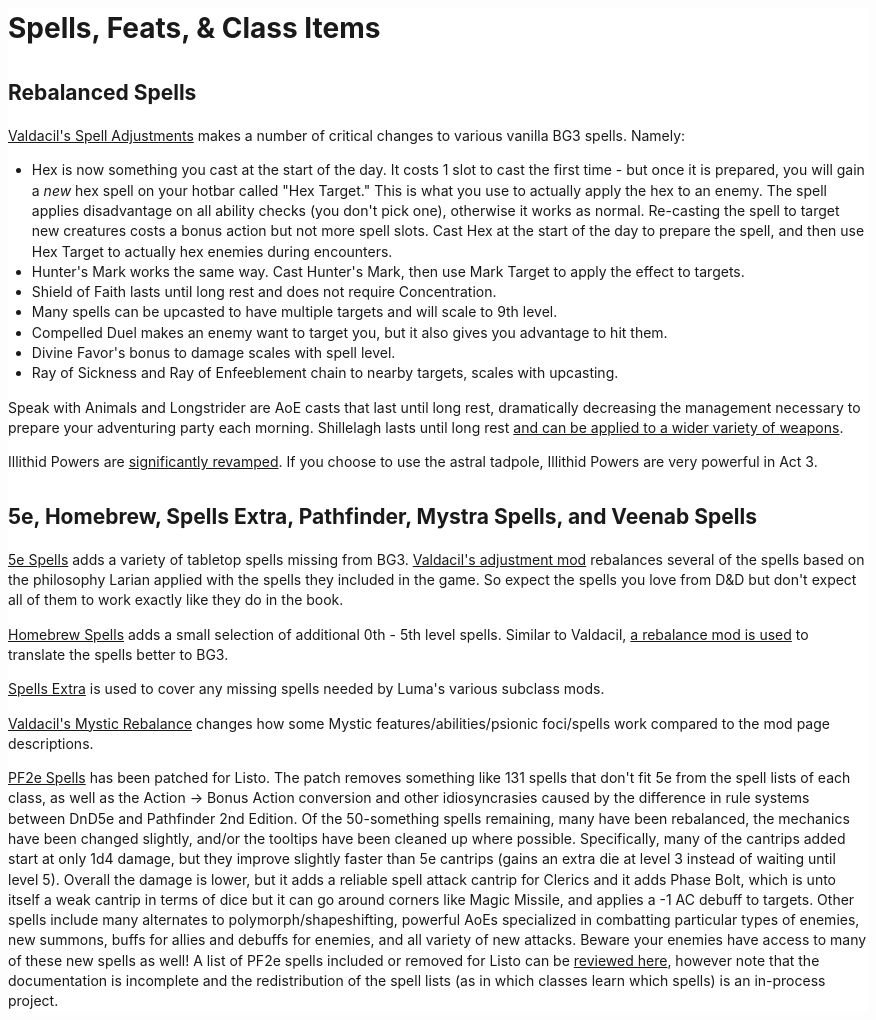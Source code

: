 # Spells, Feats, & Class Items

## Rebalanced Spells

[Valdacil's Spell Adjustments](https://www.nexusmods.com/baldursgate3/mods/4426) makes a number of critical changes to various vanilla BG3 spells. Namely:

* Hex is now something you cast at the start of the day. It costs 1 slot to cast the first time - but once it is prepared, you will gain a _new_ hex spell on your hotbar called "Hex Target." This is what you use to actually apply the hex to an enemy. The spell applies disadvantage on all ability checks (you don't pick one), otherwise it works as normal. Re-casting the spell to target new creatures costs a bonus action but not more spell slots. Cast Hex at the start of the day to prepare the spell, and then use Hex Target to actually hex enemies during encounters.
* Hunter's Mark works the same way. Cast Hunter's Mark, then use Mark Target to apply the effect to targets.
* Shield of Faith lasts until long rest and does not require Concentration.
* Many spells can be upcasted to have multiple targets and will scale to 9th level.
* Compelled Duel makes an enemy want to target you, but it also gives you advantage to hit them.
* Divine Favor's bonus to damage scales with spell level.
* Ray of Sickness and Ray of Enfeeblement chain to nearby targets, scales with upcasting.

Speak with Animals and Longstrider are AoE casts that last until long rest, dramatically decreasing the management necessary to prepare your adventuring party each morning. Shillelagh lasts until long rest [and can be applied to a wider variety of weapons](https://www.nexusmods.com/baldursgate3/mods/4932).

Illithid Powers are [significantly revamped](https://www.nexusmods.com/baldursgate3/mods/5105?tab=files). If you choose to use the astral tadpole, Illithid Powers are very powerful in Act 3.

## 5e, Homebrew, Spells Extra, Pathfinder, Mystra Spells, and Veenab Spells

[5e Spells](https://www.nexusmods.com/baldursgate3/mods/125) adds a variety of tabletop spells missing from BG3. [Valdacil's adjustment mod](https://www.nexusmods.com/baldursgate3/mods/4426?tab=description) rebalances several of the spells based on the philosophy Larian applied with the spells they included in the game. So expect the spells you love from D&D but don't expect all of them to work exactly like they do in the book.

[Homebrew Spells](https://www.nexusmods.com/baldursgate3/mods/473) adds a small selection of additional 0th - 5th level spells. Similar to Valdacil, [a rebalance mod is used](https://www.nexusmods.com/baldursgate3/mods/1590?tab=description) to translate the spells better to BG3.

[Spells Extra](https://www.nexusmods.com/baldursgate3/mods/11291) is used to cover any missing spells needed by Luma's various subclass mods.

[Valdacil's Mystic Rebalance](https://www.nexusmods.com/baldursgate3/mods/4426) changes how some Mystic features/abilities/psionic foci/spells work compared to the mod page descriptions.

[PF2e Spells](https://www.nexusmods.com/baldursgate3/mods/2460) has been patched for Listo. The patch removes something like 131 spells that don't fit 5e from the spell lists of each class, as well as the Action -> Bonus Action conversion and other idiosyncrasies caused by the difference in rule systems between DnD5e and Pathfinder 2nd Edition. Of the 50-something spells remaining, many have been rebalanced, the mechanics have been changed slightly, and/or the tooltips have been cleaned up where possible. Specifically, many of the cantrips added start at only 1d4 damage, but they improve slightly faster than 5e cantrips (gains an extra die at level 3 instead of waiting until level 5). Overall the damage is lower, but it adds a reliable spell attack cantrip for Clerics and it adds Phase Bolt, which is unto itself a weak cantrip in terms of dice but it can go around corners like Magic Missile, and applies a -1 AC debuff to targets. Other spells include many alternates to polymorph/shapeshifting, powerful AoEs specialized in combatting particular types of enemies, new summons, buffs for allies and debuffs for enemies, and all variety of new attacks. Beware your enemies have access to many of these new spells as well! A list of PF2e spells included or removed for Listo can be [reviewed here](https://docs.google.com/spreadsheets/d/1p4GxQNi678ug7-I_-wUau9Pr7YQ5GW-EuHbfeSolNh4/edit?usp=sharing), however note that the documentation is incomplete and the redistribution of the spell lists (as in which classes learn which spells) is an in-process project.
